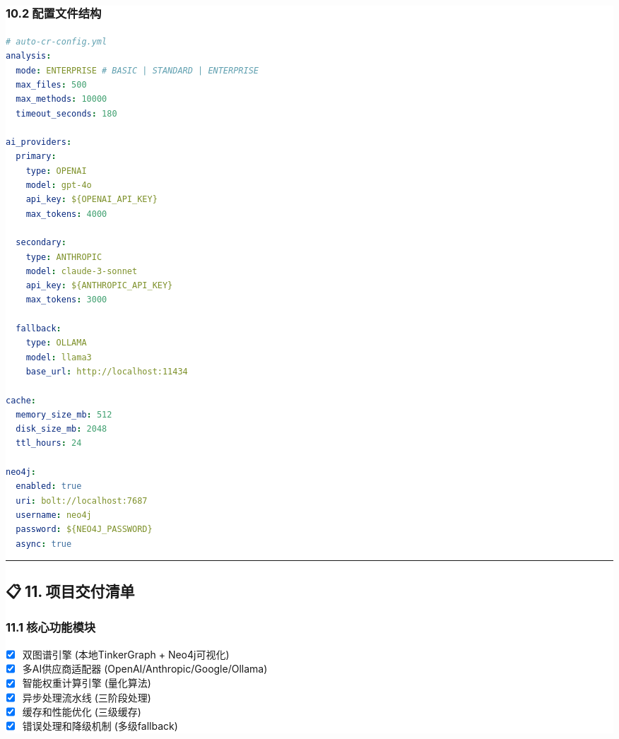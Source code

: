 ### **10.2 配置文件结构**

```yaml
# auto-cr-config.yml
analysis:
  mode: ENTERPRISE # BASIC | STANDARD | ENTERPRISE
  max_files: 500
  max_methods: 10000
  timeout_seconds: 180

ai_providers:
  primary:
    type: OPENAI
    model: gpt-4o
    api_key: ${OPENAI_API_KEY}
    max_tokens: 4000
  
  secondary:
    type: ANTHROPIC
    model: claude-3-sonnet
    api_key: ${ANTHROPIC_API_KEY}
    max_tokens: 3000
    
  fallback:
    type: OLLAMA
    model: llama3
    base_url: http://localhost:11434

cache:
  memory_size_mb: 512
  disk_size_mb: 2048
  ttl_hours: 24

neo4j:
  enabled: true
  uri: bolt://localhost:7687
  username: neo4j
  password: ${NEO4J_PASSWORD}
  async: true
```

---

## 📋 **11. 项目交付清单**

### **11.1 核心功能模块**
- [x] 双图谱引擎 (本地TinkerGraph + Neo4j可视化)
- [x] 多AI供应商适配器 (OpenAI/Anthropic/Google/Ollama)
- [x] 智能权重计算引擎 (量化算法)
- [x] 异步处理流水线 (三阶段处理)
- [x] 缓存和性能优化 (三级缓存)
- [x] 错误处理和降级机制 (多级fallback)
